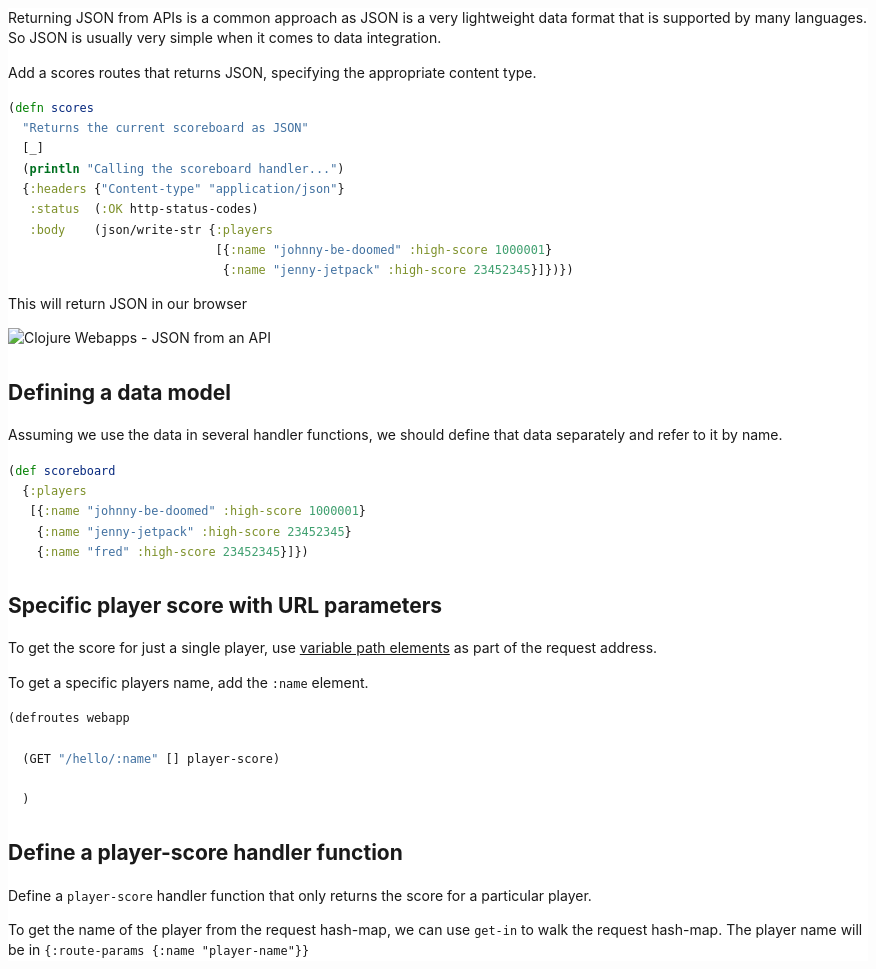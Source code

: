 Returning JSON from APIs is a common approach as JSON is a very lightweight data format that is supported by many languages.  So JSON is usually very simple when it comes to data integration.


Add a scores routes that returns JSON, specifying the appropriate content type.

```clojure
(defn scores
  "Returns the current scoreboard as JSON"
  [_]
  (println "Calling the scoreboard handler...")
  {:headers {"Content-type" "application/json"}
   :status  (:OK http-status-codes)
   :body    (json/write-str {:players
                             [{:name "johnny-be-doomed" :high-score 1000001}
                              {:name "jenny-jetpack" :high-score 23452345}]})})
```

This will return JSON in our browser

![Clojure Webapps - JSON from an API](/images/clojure-webapp-api-json-results-scoreboard.png)


## Defining a data model

Assuming we use the data in several handler functions, we should define that data separately and refer to it by name.

```clojure
(def scoreboard
  {:players
   [{:name "johnny-be-doomed" :high-score 1000001}
    {:name "jenny-jetpack" :high-score 23452345}
    {:name "fred" :high-score 23452345}]})
```
## Specific player score with URL parameters


To get the score for just a single player, use [variable path elements](https://practicalli.github.io/clojure-webapps/compojure/variable-path-elements.html) as part of the request address.

To get a specific players name, add the `:name` element.

```clojure
(defroutes webapp

  (GET "/hello/:name" [] player-score)

  )
```

## Define a player-score handler function

Define a `player-score` handler function that only returns the score for a particular player.

To get the name of the player from the request hash-map, we can use `get-in` to walk the request hash-map.  The player name will be in `{:route-params {:name "player-name"}}`
